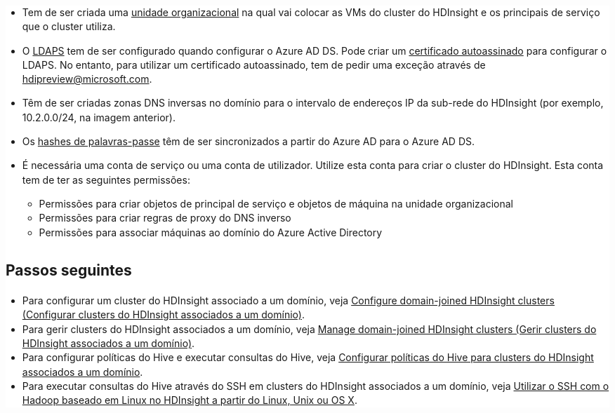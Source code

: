 * Tem de ser criada uma [unidade organizacional](../active-directory-domain-services/active-directory-ds-admin-guide-create-ou.md) na qual vai colocar as VMs do cluster do HDInsight e os principais de serviço que o cluster utiliza.
* O [LDAPS](../active-directory-domain-services/active-directory-ds-admin-guide-configure-secure-ldap.md) tem de ser configurado quando configurar o Azure AD DS. Pode criar um [certificado autoassinado](../active-directory-domain-services/active-directory-ds-admin-guide-configure-secure-ldap.md) para configurar o LDAPS. No entanto, para utilizar um certificado autoassinado, tem de pedir uma exceção através de <a href="mailto:hdipreview@microsoft.com">hdipreview@microsoft.com</a>.
* Têm de ser criadas zonas DNS inversas no domínio para o intervalo de endereços IP da sub-rede do HDInsight (por exemplo, 10.2.0.0/24, na imagem anterior).
* Os [hashes de palavras-passe](../active-directory-domain-services/active-directory-ds-getting-started-password-sync.md) têm de ser sincronizados a partir do Azure AD para o Azure AD DS.
* É necessária uma conta de serviço ou uma conta de utilizador. Utilize esta conta para criar o cluster do HDInsight. Esta conta tem de ter as seguintes permissões:

    - Permissões para criar objetos de principal de serviço e objetos de máquina na unidade organizacional
    - Permissões para criar regras de proxy do DNS inverso
    - Permissões para associar máquinas ao domínio do Azure Active Directory

## <a name="next-steps"></a>Passos seguintes
* Para configurar um cluster do HDInsight associado a um domínio, veja [Configure domain-joined HDInsight clusters (Configurar clusters do HDInsight associados a um domínio)](hdinsight-domain-joined-configure.md).
* Para gerir clusters do HDInsight associados a um domínio, veja [Manage domain-joined HDInsight clusters (Gerir clusters do HDInsight associados a um domínio)](hdinsight-domain-joined-manage.md).
* Para configurar políticas do Hive e executar consultas do Hive, veja [Configurar políticas do Hive para clusters do HDInsight associados a um domínio](hdinsight-domain-joined-run-hive.md).
* Para executar consultas do Hive através do SSH em clusters do HDInsight associados a um domínio, veja [Utilizar o SSH com o Hadoop baseado em Linux no HDInsight a partir do Linux, Unix ou OS X](hdinsight-hadoop-linux-use-ssh-unix.md).

